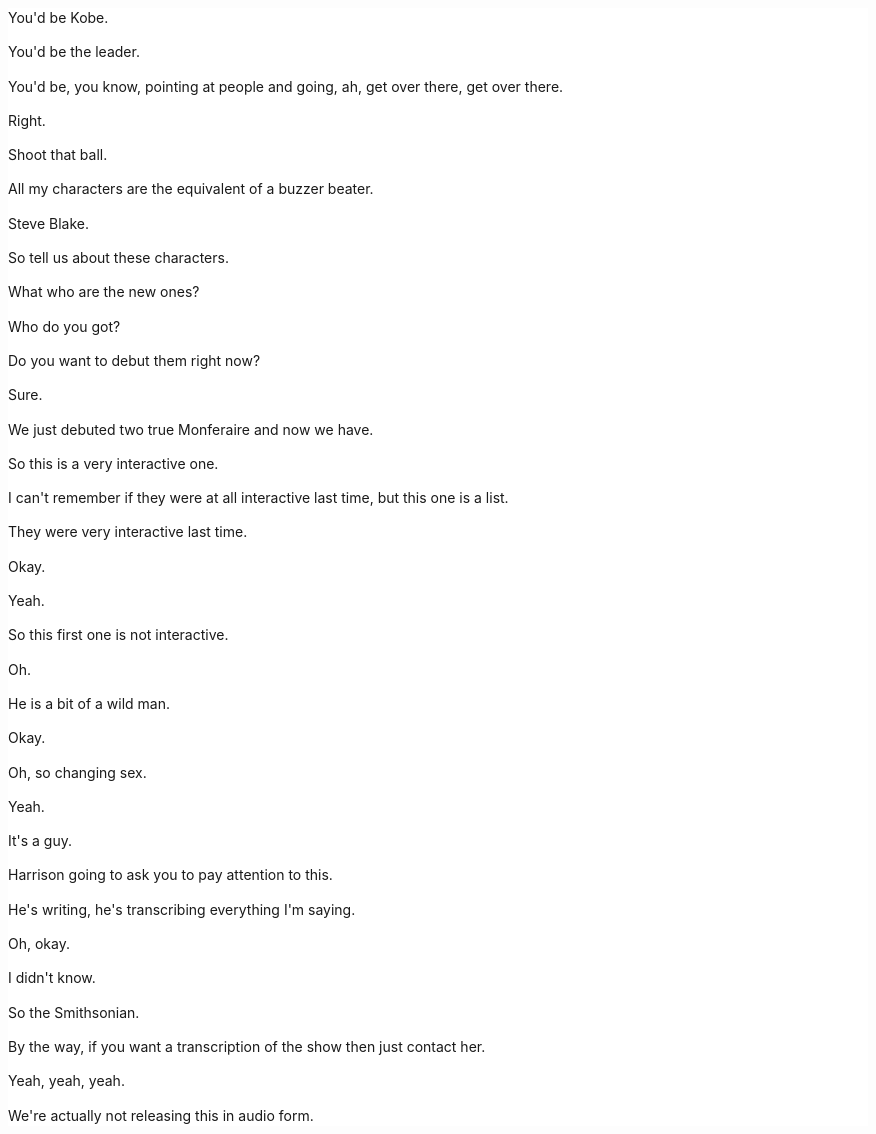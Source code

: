 You'd be Kobe.

You'd be the leader.

You'd be, you know, pointing at people and going, ah, get over there, get over there.

Right.

Shoot that ball.

All my characters are the equivalent of a buzzer beater.

Steve Blake.

So tell us about these characters.

What who are the new ones?

Who do you got?

Do you want to debut them right now?

Sure.

We just debuted two true Monferaire and now we have.

So this is a very interactive one.

I can't remember if they were at all interactive last time, but this one is a list.

They were very interactive last time.

Okay.

Yeah.

So this first one is not interactive.

Oh.

He is a bit of a wild man.

Okay.

Oh, so changing sex.

Yeah.

It's a guy.

Harrison going to ask you to pay attention to this.

He's writing, he's transcribing everything I'm saying.

Oh, okay.

I didn't know.

So the Smithsonian.

By the way, if you want a transcription of the show then just contact her.

Yeah, yeah, yeah.

We're actually not releasing this in audio form.
